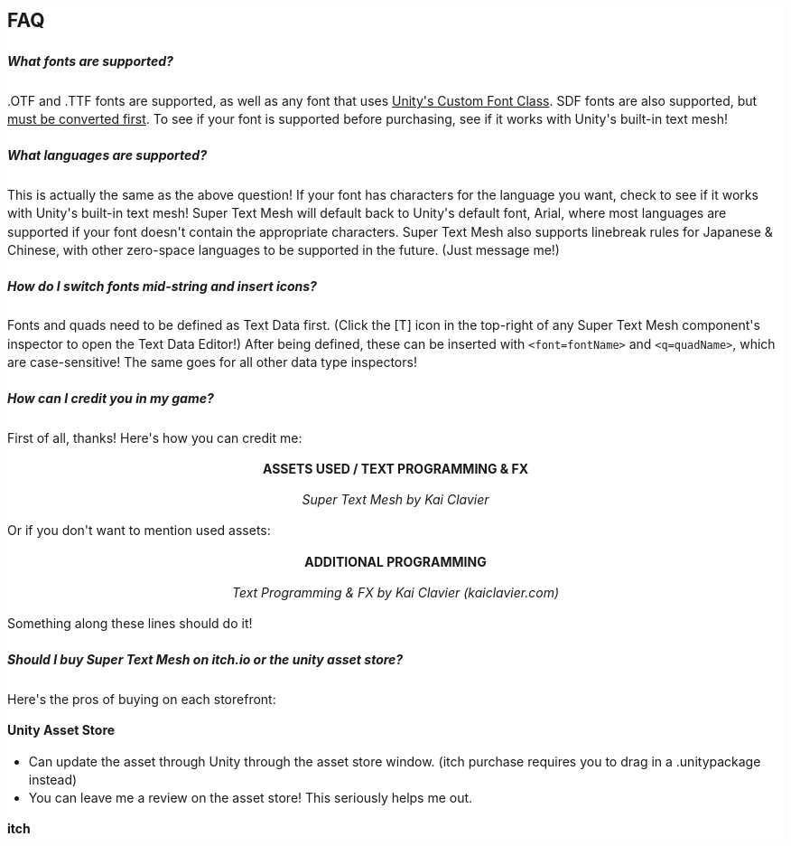 ## FAQ

##### What fonts are supported?

.OTF and .TTF fonts are supported, as well as any font that uses [Unity's Custom Font Class](https://docs.unity3d.com/Manual/class-Font.html). SDF fonts are also supported, but [must be converted first](#sdf-fonts). To see if your font is supported before purchasing, see if it works with Unity's built-in text mesh!

##### What languages are supported?

This is actually the same as the above question! If your font has characters for the language you want, check to see if it works with Unity's built-in text mesh! Super Text Mesh will default back to Unity's default font, Arial, where most languages are supported if your font doesn't contain the appropriate characters. Super Text Mesh also supports linebreak rules for Japanese & Chinese, with other zero-space languages to be supported in the future. (Just message me!)

##### How do I switch fonts mid-string and insert icons?

Fonts and quads need to be defined as Text Data first. (Click the [T] icon in the top-right of any Super Text Mesh component's inspector to open the Text Data Editor!) After being defined, these can be inserted with ``<font=fontName>`` and ``<q=quadName>``, which are case-sensitive! The same goes for all other data type inspectors!

##### How can I credit you in my game?

First of all, thanks! Here's how you can credit me:

<center>

__ASSETS USED / TEXT PROGRAMMING & FX__

_Super Text Mesh by Kai Clavier_
</center>

Or if you don't want to mention used assets:

<center>

__ADDITIONAL PROGRAMMING__

_Text Programming & FX by Kai Clavier (kaiclavier.com)_
</center>

Something along these lines should do it!

##### Should I buy Super Text Mesh on itch.io or the unity asset store?

Here's the pros of buying on each storefront:

**Unity Asset Store**

* Can update the asset through Unity through the asset store window. (itch purchase requires you to drag in a .unitypackage instead)
* You can leave me a review on the asset store! This seriously helps me out.

**itch**
